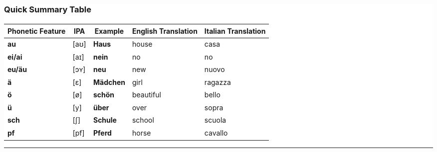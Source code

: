 
### **Quick Summary Table**
| **Phonetic Feature** | **IPA**  | **Example**       | **English Translation** | **Italian Translation** |  
|-----------------------|----------|-------------------|-------------------------|-------------------------|  
| **au**                | [aʊ]     | **Haus**          | house                   | casa                    |  
| **ei/ai**             | [aɪ]     | **nein**          | no                      | no                      |  
| **eu/äu**             | [ɔʏ]     | **neu**           | new                     | nuovo                   |  
| **ä**                 | [ɛ]      | **Mädchen**       | girl                    | ragazza                 |  
| **ö**                 | [ø]      | **schön**         | beautiful               | bello                   |  
| **ü**                 | [y]      | **über**          | over                    | sopra                   |  
| **sch**               | [ʃ]      | **Schule**        | school                  | scuola                  |  
| **pf**                | [pf]     | **Pferd**         | horse                   | cavallo                 |  

---

